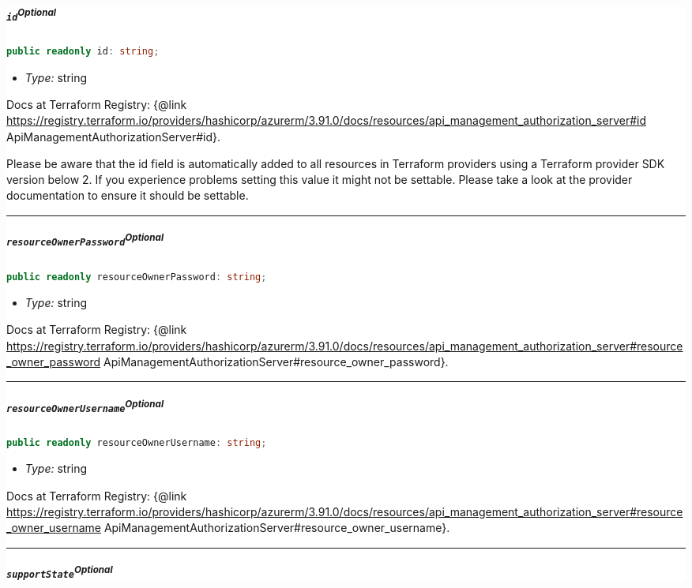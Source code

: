 
##### `id`<sup>Optional</sup> <a name="id" id="@cdktf/provider-azurerm.apiManagementAuthorizationServer.ApiManagementAuthorizationServerConfig.property.id"></a>

```typescript
public readonly id: string;
```

- *Type:* string

Docs at Terraform Registry: {@link https://registry.terraform.io/providers/hashicorp/azurerm/3.91.0/docs/resources/api_management_authorization_server#id ApiManagementAuthorizationServer#id}.

Please be aware that the id field is automatically added to all resources in Terraform providers using a Terraform provider SDK version below 2.
If you experience problems setting this value it might not be settable. Please take a look at the provider documentation to ensure it should be settable.

---

##### `resourceOwnerPassword`<sup>Optional</sup> <a name="resourceOwnerPassword" id="@cdktf/provider-azurerm.apiManagementAuthorizationServer.ApiManagementAuthorizationServerConfig.property.resourceOwnerPassword"></a>

```typescript
public readonly resourceOwnerPassword: string;
```

- *Type:* string

Docs at Terraform Registry: {@link https://registry.terraform.io/providers/hashicorp/azurerm/3.91.0/docs/resources/api_management_authorization_server#resource_owner_password ApiManagementAuthorizationServer#resource_owner_password}.

---

##### `resourceOwnerUsername`<sup>Optional</sup> <a name="resourceOwnerUsername" id="@cdktf/provider-azurerm.apiManagementAuthorizationServer.ApiManagementAuthorizationServerConfig.property.resourceOwnerUsername"></a>

```typescript
public readonly resourceOwnerUsername: string;
```

- *Type:* string

Docs at Terraform Registry: {@link https://registry.terraform.io/providers/hashicorp/azurerm/3.91.0/docs/resources/api_management_authorization_server#resource_owner_username ApiManagementAuthorizationServer#resource_owner_username}.

---

##### `supportState`<sup>Optional</sup> <a name="supportState" id="@cdktf/provider-azurerm.apiManagementAuthorizationServer.ApiManagementAuthorizationServerConfig.property.supportState"></a>
